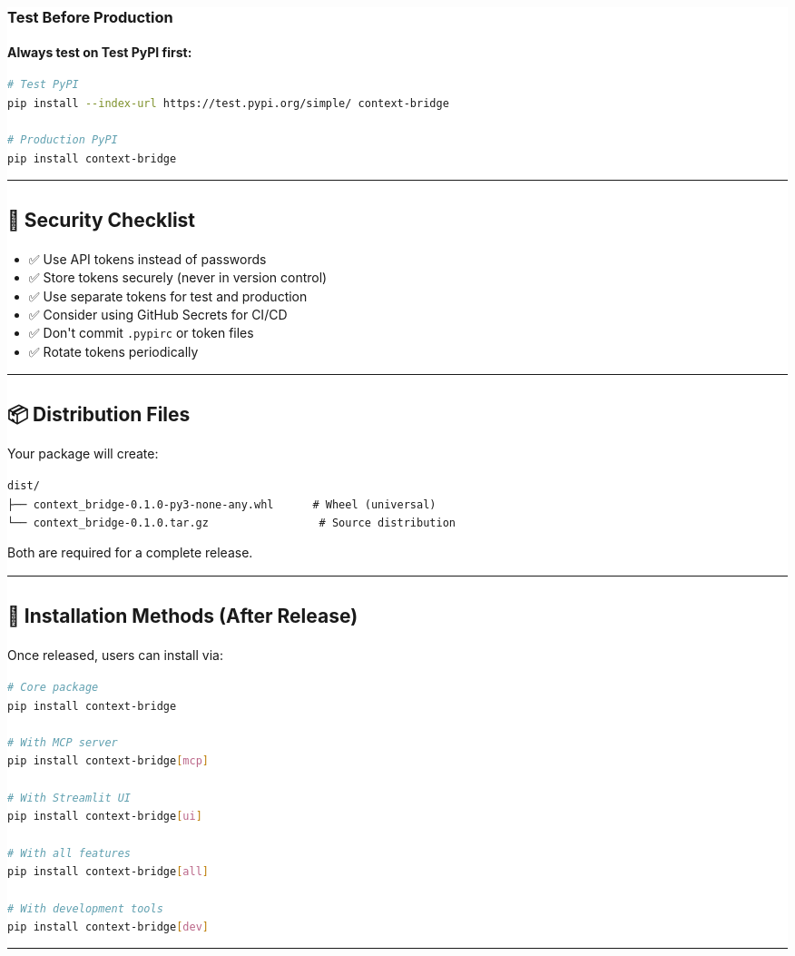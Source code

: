 ### Test Before Production

**Always test on Test PyPI first:**
```bash
# Test PyPI
pip install --index-url https://test.pypi.org/simple/ context-bridge

# Production PyPI
pip install context-bridge
```

---

## 🔐 Security Checklist

- ✅ Use API tokens instead of passwords
- ✅ Store tokens securely (never in version control)
- ✅ Use separate tokens for test and production
- ✅ Consider using GitHub Secrets for CI/CD
- ✅ Don't commit `.pypirc` or token files
- ✅ Rotate tokens periodically

---

## 📦 Distribution Files

Your package will create:

```
dist/
├── context_bridge-0.1.0-py3-none-any.whl      # Wheel (universal)
└── context_bridge-0.1.0.tar.gz                 # Source distribution
```

Both are required for a complete release.

---

## 🎯 Installation Methods (After Release)

Once released, users can install via:

```bash
# Core package
pip install context-bridge

# With MCP server
pip install context-bridge[mcp]

# With Streamlit UI
pip install context-bridge[ui]

# With all features
pip install context-bridge[all]

# With development tools
pip install context-bridge[dev]
```

---
